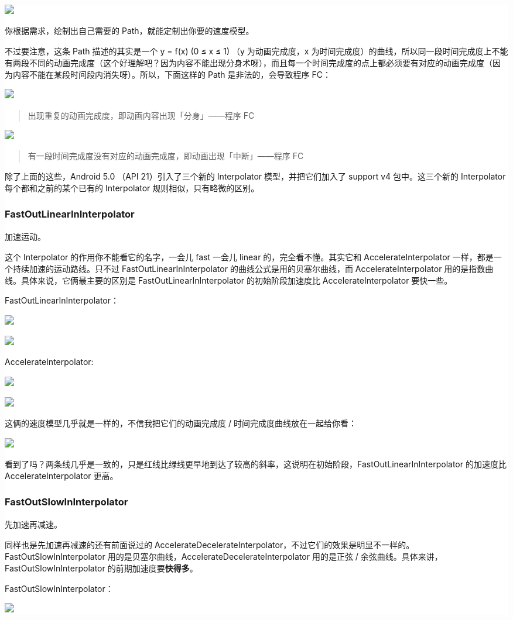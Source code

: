 ![](https://pic2.zhimg.com/v2-d6ab078b7222564aaf2928f2419e40a1_b.gif)

你根据需求，绘制出自己需要的 Path，就能定制出你要的速度模型。

不过要注意，这条 Path 描述的其实是一个 y = f(x) (0 ≤ x ≤ 1) （y 为动画完成度，x 为时间完成度）的曲线，所以同一段时间完成度上不能有两段不同的动画完成度（这个好理解吧？因为内容不能出现分身术呀），而且每一个时间完成度的点上都必须要有对应的动画完成度（因为内容不能在某段时间段内消失呀）。所以，下面这样的 Path 是非法的，会导致程序 FC：

![](https://pic2.zhimg.com/v2-4cf21071c1ed07c8f3b78eb6c2d802c5_b.jpg)

>出现重复的动画完成度，即动画内容出现「分身」——程序 FC

![](https://pic3.zhimg.com/v2-16df452136bf4a8d8601af9a52a02f62_b.jpg)

>有一段时间完成度没有对应的动画完成度，即动画出现「中断」——程序 FC

除了上面的这些，Android 5.0 （API 21）引入了三个新的 Interpolator 模型，并把它们加入了 support v4 包中。这三个新的 Interpolator 每个都和之前的某个已有的 Interpolator 规则相似，只有略微的区别。

### FastOutLinearInInterpolator

加速运动。

这个 Interpolator 的作用你不能看它的名字，一会儿 fast 一会儿 linear 的，完全看不懂。其实它和 AccelerateInterpolator 一样，都是一个持续加速的运动路线。只不过 FastOutLinearInInterpolator 的曲线公式是用的贝塞尔曲线，而 AccelerateInterpolator 用的是指数曲线。具体来说，它俩最主要的区别是 FastOutLinearInInterpolator 的初始阶段加速度比 AccelerateInterpolator 要快一些。

FastOutLinearInInterpolator：

![](https://pic2.zhimg.com/v2-1d08c90964ca10cf33bf33323bc42e99_b.jpg)

![](https://pic4.zhimg.com/v2-54024310fcb40dbec0e8758e37443fa7_b.gif)

AccelerateInterpolator:

![](https://pic1.zhimg.com/v2-15571117f82b9f5b3e1b2536a8668864_b.jpg)

![](https://pic3.zhimg.com/v2-464b21ee33545c1d5f432bbb15070506_b.gif)

这俩的速度模型几乎就是一样的，不信我把它们的动画完成度 / 时间完成度曲线放在一起给你看：

![](https://pic3.zhimg.com/v2-e12e2cb79096aa29bba93babbc67f3da_b.jpg)

看到了吗？两条线几乎是一致的，只是红线比绿线更早地到达了较高的斜率，这说明在初始阶段，FastOutLinearInInterpolator 的加速度比 AccelerateInterpolator 更高。

### FastOutSlowInInterpolator

先加速再减速。

同样也是先加速再减速的还有前面说过的 AccelerateDecelerateInterpolator，不过它们的效果是明显不一样的。FastOutSlowInInterpolator 用的是贝塞尔曲线，AccelerateDecelerateInterpolator 用的是正弦 / 余弦曲线。具体来讲， FastOutSlowInInterpolator 的前期加速度要**快得多**。

FastOutSlowInInterpolator：

![](https://pic1.zhimg.com/v2-3a1e08265ccf807549b4c833989a5444_b.jpg)

